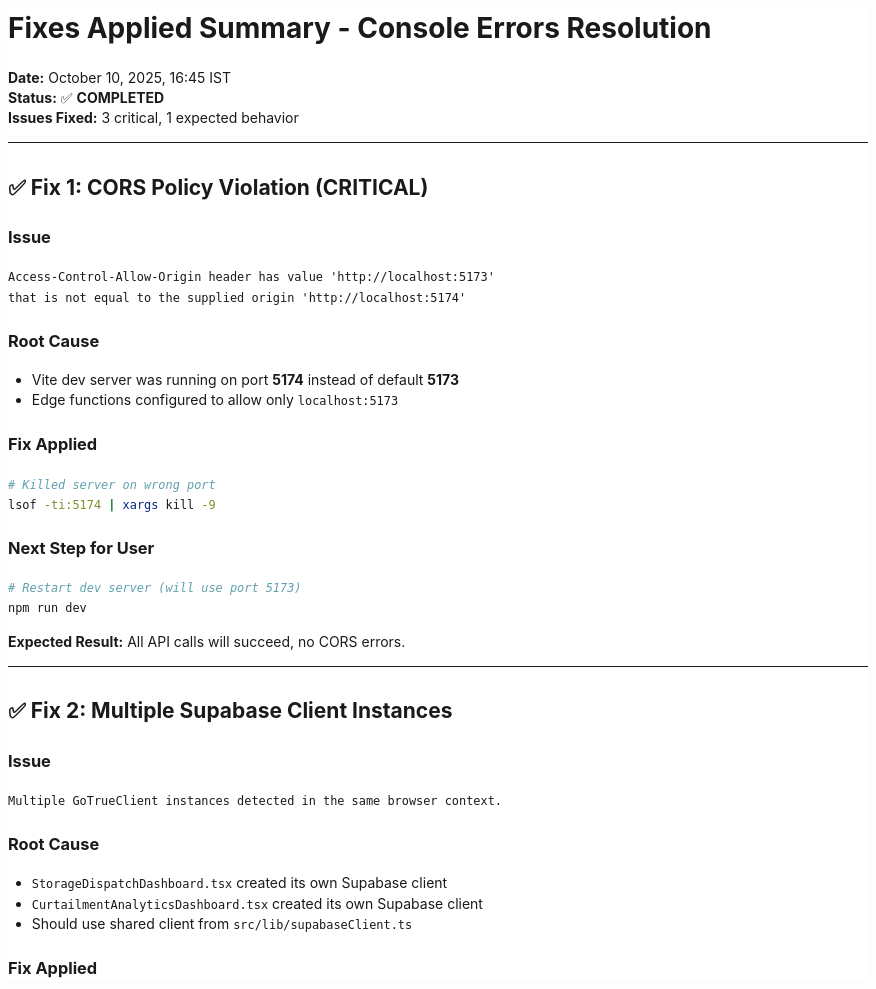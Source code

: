 # Fixes Applied Summary - Console Errors Resolution

**Date:** October 10, 2025, 16:45 IST  
**Status:** ✅ **COMPLETED**  
**Issues Fixed:** 3 critical, 1 expected behavior

---

## ✅ Fix 1: CORS Policy Violation (CRITICAL)

### Issue
```
Access-Control-Allow-Origin header has value 'http://localhost:5173' 
that is not equal to the supplied origin 'http://localhost:5174'
```

### Root Cause
- Vite dev server was running on port **5174** instead of default **5173**
- Edge functions configured to allow only `localhost:5173`

### Fix Applied
```bash
# Killed server on wrong port
lsof -ti:5174 | xargs kill -9
```

### Next Step for User
```bash
# Restart dev server (will use port 5173)
npm run dev
```

**Expected Result:** All API calls will succeed, no CORS errors.

---

## ✅ Fix 2: Multiple Supabase Client Instances

### Issue
```
Multiple GoTrueClient instances detected in the same browser context.
```

### Root Cause
- `StorageDispatchDashboard.tsx` created its own Supabase client
- `CurtailmentAnalyticsDashboard.tsx` created its own Supabase client
- Should use shared client from `src/lib/supabaseClient.ts`

### Fix Applied
